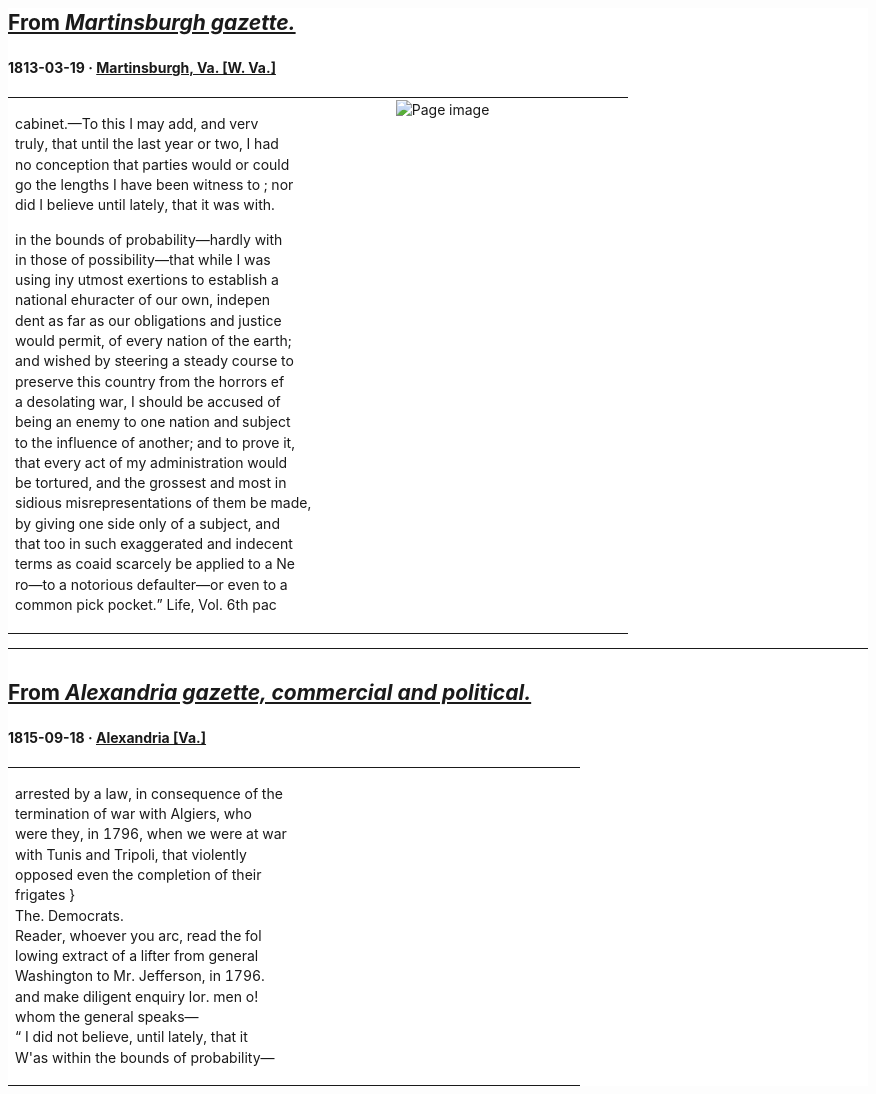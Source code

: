 ## [From _Martinsburgh gazette._](https://www.loc.gov/resource/sn84038455/1813-03-19/ed-1/?sp=1)

#### 1813-03-19 &middot; [Martinsburgh, Va. [W. Va.]](http://dbpedia.org/resource/Martinsburg%2C_West_Virginia)

<table style="width: 100%;"><tr><td style="width: 50%">

  
cabinet.—To this I may add, and verv  
truly, that until the last year or two, I had  
no conception that parties would or could  
go the lengths I have been witness to ; nor  
did I believe until lately, that it was with.  
  
in the bounds of probability—hardly with­  
in those of possibility—that while I was  
using iny utmost exertions to establish a  
national ehuracter of our own, indepen­  
dent as far as our obligations and justice  
would permit, of every nation of the earth;  
and wished by steering a steady course to  
preserve this country from the horrors ef  
a desolating war, I should be accused of  
being an enemy to one nation and subject  
to the influence of another; and to prove it,  
that every act of my administration would  
be tortured, and the grossest and most in­  
sidious misrepresentations of them be made,  
by giving one side only of a subject, and  
that too in such exaggerated and indecent  
terms as coaid scarcely be applied to a Ne­  
ro—to a notorious defaulter—or even to a  
common pick pocket.” Life, Vol. 6th pac
</td><td style="width: 50%; max-height: 75%; margin: auto; display: block;">
<img alt="Page image" src="https://tile.loc.gov/image-services/iiif/service:ndnp:wvu:batch_wvu_boros_ver02:data:sn84038455:00393348902:1813031901:0380/pct:70.96320599953128,57.53325621746674,21.402624794937896,16.891989589358012/!600,600/0/default.jpg"/>
</td>
</tr></table>

---

## [From _Alexandria gazette, commercial and political._](https://www.loc.gov/resource/sn84024014/1815-09-18/ed-1/?sp=2)

#### 1815-09-18 &middot; [Alexandria [Va.]](http://dbpedia.org/resource/Alexandria%2C_Virginia)

<table style="width: 100%;"><tr><td style="width: 50%">

  
arrested by a law, in consequence of the  
termination of war with Algiers, who  
were they, in 1796, when we were at war  
with Tunis and Tripoli, that violently  
opposed even the completion of their  
frigates }  
The. Democrats.  
Reader, whoever you arc, read the fol­  
lowing extract of a lifter from general  
Washington to Mr. Jefferson, in 1796.  
and make diligent enquiry lor. men o!  
whom the general speaks—  
“ I did not believe, until lately, that it  
W&#x27;as within the bounds of probability—  
